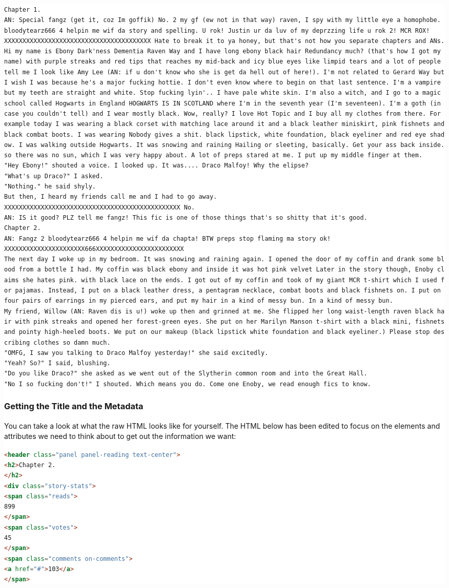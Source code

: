     Chapter 1.
    AN: Special fangz (get it, coz Im goffik) No. 2 my gf (ew not in that way) raven, I spy with my little eye a homophobe. bloodytearz666 4 helpin me wif da story and spelling. U rok! Justin ur da luv of my deprzzing life u rok 2! MCR ROX!
    XXXXXXXXXXXXXXXXXXXXXXXXXXXXXXXXXXXXXXXX Hate to break it to ya honey, but that's not how you separate chapters and ANs.
    Hi my name is Ebony Dark'ness Dementia Raven Way and I have long ebony black hair Redundancy much? (that's how I got my name) with purple streaks and red tips that reaches my mid-back and icy blue eyes like limpid tears and a lot of people tell me I look like Amy Lee (AN: if u don't know who she is get da hell out of here!). I'm not related to Gerard Way but I wish I was because he's a major fucking hottie. I don't even know where to begin on that last sentence. I'm a vampire but my teeth are straight and white. Stop fucking lyin'.. I have pale white skin. I'm also a witch, and I go to a magic school called Hogwarts in England HOGWARTS IS IN SCOTLAND where I'm in the seventh year (I'm seventeen). I'm a goth (in case you couldn't tell) and I wear mostly black. Wow, really? I love Hot Topic and I buy all my clothes from there. For example today I was wearing a black corset with matching lace around it and a black leather miniskirt, pink fishnets and black combat boots. I was wearing Nobody gives a shit. black lipstick, white foundation, black eyeliner and red eye shadow. I was walking outside Hogwarts. It was snowing and raining Hailing or sleeting, basically. Get your ass back inside. so there was no sun, which I was very happy about. A lot of preps stared at me. I put up my middle finger at them.
    "Hey Ebony!" shouted a voice. I looked up. It was.... Draco Malfoy! Why the elipse?
    "What's up Draco?" I asked.
    "Nothing." he said shyly.
    But then, I heard my friends call me and I had to go away.
    XXXXXXXXXXXXXXXXXXXXXXXXXXXXXXXXXXXXXXXXXXXXXXXX No.
    AN: IS it good? PLZ tell me fangz! This fic is one of those things that's so shitty that it's good.
    Chapter 2.
    AN: Fangz 2 bloodytearz666 4 helpin me wif da chapta! BTW preps stop flaming ma story ok!
    XXXXXXXXXXXXXXXXXXXXXX666XXXXXXXXXXXXXXXXXXXXXXXX
    The next day I woke up in my bedroom. It was snowing and raining again. I opened the door of my coffin and drank some blood from a bottle I had. My coffin was black ebony and inside it was hot pink velvet Later in the story though, Enoby claims she hates pink. with black lace on the ends. I got out of my coffin and took of my giant MCR t-shirt which I used for pajamas. Instead, I put on a black leather dress, a pentagram necklace, combat boots and black fishnets on. I put on four pairs of earrings in my pierced ears, and put my hair in a kind of messy bun. In a kind of messy bun.
    My friend, Willow (AN: Raven dis is u!) woke up then and grinned at me. She flipped her long waist-length raven black hair with pink streaks and opened her forest-green eyes. She put on her Marilyn Manson t-shirt with a black mini, fishnets and pointy high-heeled boots. We put on our makeup (black lipstick white foundation and black eyeliner.) Please stop describing clothes so damn much.
    "OMFG, I saw you talking to Draco Malfoy yesterday!" she said excitedly.
    "Yeah? So?" I said, blushing.
    "Do you like Draco?" she asked as we went out of the Slytherin common room and into the Great Hall.
    "No I so fucking don't!" I shouted. Which means you do. Come one Enoby, we read enough fics to know.


### Getting the Title and the Metadata

You can take a look at what the raw HTML looks like for yourself. The HTML below has been edited to focus on the elements and attributes we need to think about to get out the information we want: 

```html
<header class="panel panel-reading text-center">
<h2>Chapter 2.
</h2>
<div class="story-stats">
<span class="reads">
899
</span>
<span class="votes">
45
</span>
<span class="comments on-comments">
<a href="#">103</a>
</span>
```